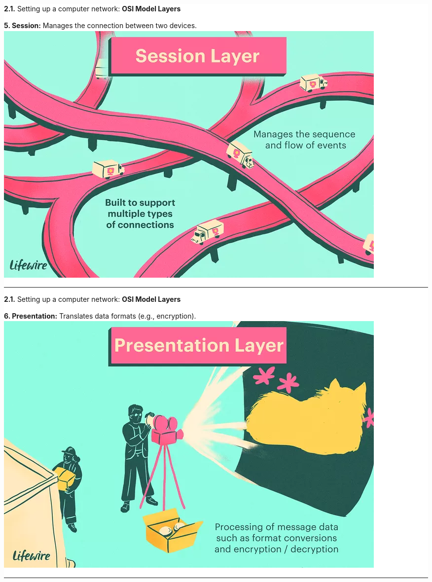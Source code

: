 
**<span class="lo-21">2.1.</span>** Setting up a computer network: **OSI Model Layers**

**5. Session:** Manages the connection between two devices.
![w:720](img/osi/osi-5.webp)

---

**<span class="lo-21">2.1.</span>** Setting up a computer network: **OSI Model Layers**

**6. Presentation:** Translates data formats (e.g., encryption).
![w:720](img/osi/osi-6.webp)

---